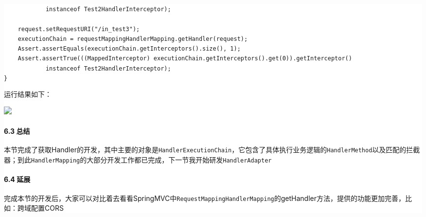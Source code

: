 ```
            instanceof Test2HandlerInterceptor);

    request.setRequestURI("/in_test3");
    executionChain = requestMappingHandlerMapping.getHandler(request);
    Assert.assertEquals(executionChain.getInterceptors().size(), 1);
    Assert.assertTrue(((MappedInterceptor) executionChain.getInterceptors().get(0)).getInterceptor()
            instanceof Test2HandlerInterceptor);
}
```

运行结果如下：

![](https://cdn.jsdelivr.net/gh/silently9527/images//2812054056-5fc3a45a25449_articlex)

#### 6.3 总结
本节完成了获取Handler的开发，其中主要的对象是`HandlerExecutionChain`，它包含了具体执行业务逻辑的`HandlerMethod`以及匹配的拦截器；到此`HandlerMapping`的大部分开发工作都已完成，下一节我开始研发`HandlerAdapter`


#### 6.4 延展
完成本节的开发后，大家可以对比着去看看SpringMVC中`RequestMappingHandlerMapping`的getHandler方法，提供的功能更加完善，比如：跨域配置CORS
